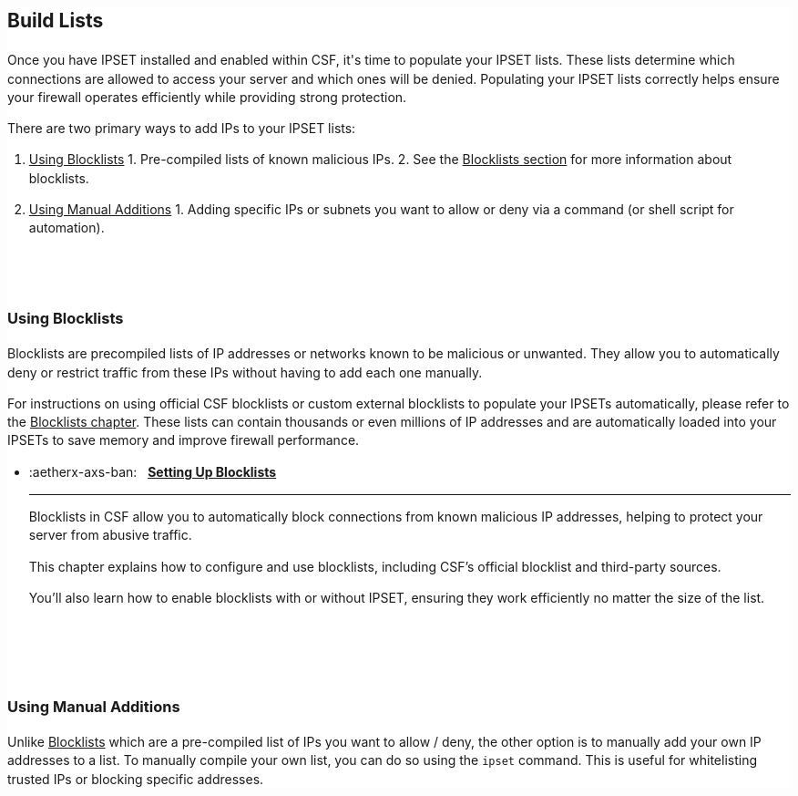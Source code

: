 ## Build Lists

Once you have IPSET installed and enabled within CSF, it's time to populate your IPSET lists. These lists determine which connections are allowed to access your server and which ones will be denied. Populating your IPSET lists correctly helps ensure your firewall operates efficiently while providing strong protection.

There are two primary ways to add IPs to your IPSET lists:

1. [Using Blocklists](#using-blocklists)
       1. Pre-compiled lists of known malicious IPs.
       2. See the [Blocklists section](../usage/blocklists.md) for more information about blocklists.

2. [Using Manual Additions](#using-manual-additions)
       1. Adding specific IPs or subnets you want to allow or deny via a command (or shell script for automation).

<br />
<br />

### Using Blocklists

Blocklists are precompiled lists of IP addresses or networks known to be malicious or unwanted. They allow you to automatically deny or restrict traffic from these IPs without having to add each one manually.

For instructions on using official CSF blocklists or custom external blocklists to populate your IPSETs automatically, please refer to the [Blocklists chapter](../usage/blocklists.md). These lists can contain thousands or even millions of IP addresses and are automatically loaded into your IPSETs to save memory and improve firewall performance.

<div class="grid cards" markdown>

-   :aetherx-axs-ban: &nbsp; __[Setting Up Blocklists](../usage/blocklists.md)__

    ---

    Blocklists in CSF allow you to automatically block connections from known
    malicious IP addresses, helping to protect your server from abusive traffic.  

    This chapter explains how to configure and use blocklists, including CSF’s
    official blocklist and third-party sources.  

    You’ll also learn how to enable blocklists with or without IPSET, ensuring
    they work efficiently no matter the size of the list.

</div>

<br />
<br />
<br />

### Using Manual Additions

Unlike [Blocklists](#using-blocklists) which are a pre-compiled list of IPs you want to allow / deny, the other option is to manually add your own IP addresses to a list. To manually compile your own list, you can do so using the `ipset` command. This is useful for whitelisting trusted IPs or blocking specific addresses.
